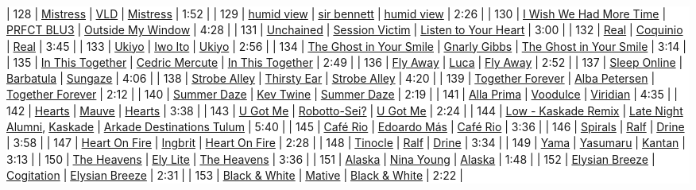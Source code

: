 | 128 | [Mistress](https://open.spotify.com/track/06oqnlt9Ay6bgIERsUEmK6) | [VLD](https://open.spotify.com/artist/5fLMh9SOPpY67ZpsWy06qu) | [Mistress](https://open.spotify.com/album/2ejpt4QArdN2F7aepoZLO4) | 1:52 |
| 129 | [humid view](https://open.spotify.com/track/5AS0kIdvWgTSd8fA33KPYX) | [sir bennett](https://open.spotify.com/artist/2BmSS7TcHQpZ4yYUg2ooXL) | [humid view](https://open.spotify.com/album/0RpjAq46uB6Q9FEyxy7Rzq) | 2:26 |
| 130 | [I Wish We Had More Time](https://open.spotify.com/track/71F5R77kgxulxZTtgzli7j) | [PRFCT BLU3](https://open.spotify.com/artist/4noR7KqhMB2raZYyC0FHen) | [Outside My Window](https://open.spotify.com/album/4LbymBMUIVzLVYePiouiVh) | 4:28 |
| 131 | [Unchained](https://open.spotify.com/track/4OfLAsv21hanchvhVSJv3v) | [Session Victim](https://open.spotify.com/artist/4Hl6TEQAFgH0XrZq4f8okX) | [Listen to Your Heart](https://open.spotify.com/album/10gXgSJPVA3L2FHXSfYgbC) | 3:00 |
| 132 | [Real](https://open.spotify.com/track/6mf0FKVO9qQyNXn3DV5Kza) | [Coquinio](https://open.spotify.com/artist/5HPcMVzRD40VXSDzv4WqyQ) | [Real](https://open.spotify.com/album/77biufhXX9hRRZ47SdIrXC) | 3:45 |
| 133 | [Ukiyo](https://open.spotify.com/track/4P7y3tcPZ7RyEZQpOy4yhN) | [Iwo Ito](https://open.spotify.com/artist/7kBNArTDXvGZ4kR09ZV8bY) | [Ukiyo](https://open.spotify.com/album/4xAGiDW10vBNJrwK76xGfe) | 2:56 |
| 134 | [The Ghost in Your Smile](https://open.spotify.com/track/63FttXBXFyghH7q9CVIjcW) | [Gnarly Gibbs](https://open.spotify.com/artist/2Zl0BC5X9r7hSxWAF52XfJ) | [The Ghost in Your Smile](https://open.spotify.com/album/3XanT5R6MH4AeDbSn5hJVa) | 3:14 |
| 135 | [In This Together](https://open.spotify.com/track/6I7lRMp9DcBxWQkUVY7kRW) | [Cedric Mercute](https://open.spotify.com/artist/09WaGi6h0LCbBFdKsjBMdk) | [In This Together](https://open.spotify.com/album/3HZMaVLmEIXqSNjhsTjrmD) | 2:49 |
| 136 | [Fly Away](https://open.spotify.com/track/0Q8J193UbZpWsNcJiFlrQL) | [Luca](https://open.spotify.com/artist/4hheW577K2nAMAwDuTGAA4) | [Fly Away](https://open.spotify.com/album/5qKC83iXvssamCzwMuWfe6) | 2:52 |
| 137 | [Sleep Online](https://open.spotify.com/track/4njORatgD4DQOZsgio3Wiq) | [Barbatula](https://open.spotify.com/artist/7hn07YGWIDqLjXljHGI6t9) | [Sungaze](https://open.spotify.com/album/1qHZRhAkC4JTXgYVi8LUXT) | 4:06 |
| 138 | [Strobe Alley](https://open.spotify.com/track/5d2xWaXb7Wyu0T9fSUPwJa) | [Thirsty Ear](https://open.spotify.com/artist/6RqaxUVExoKE01pPo39A2e) | [Strobe Alley](https://open.spotify.com/album/0eigUdryKClncsWngNi64B) | 4:20 |
| 139 | [Together Forever](https://open.spotify.com/track/3zfzHaKtAAey6JIzkDZZwS) | [Alba Petersen](https://open.spotify.com/artist/7iAYNShn0GIFTAUqxabBWb) | [Together Forever](https://open.spotify.com/album/3wRz3weljJwo7QnC9CK0Cy) | 2:12 |
| 140 | [Summer Daze](https://open.spotify.com/track/6IicRTrwqlLmP0d3s5cFra) | [Kev Twine](https://open.spotify.com/artist/00LMt4rvi6xkahRJ8UVKDU) | [Summer Daze](https://open.spotify.com/album/7IMNPhTvyJ524UefN6aTQW) | 2:19 |
| 141 | [Alla Prima](https://open.spotify.com/track/5qIGheFvtMbdmffqHvaBvV) | [Voodulce](https://open.spotify.com/artist/0oaRcSFPFh6FaAgZjSVYfr) | [Viridian](https://open.spotify.com/album/5kfojidGkqgfaHxyr2Gbvi) | 4:35 |
| 142 | [Hearts](https://open.spotify.com/track/5stT80YwtT97Lj24NVzGmS) | [Mauve](https://open.spotify.com/artist/4H6XYH7PhoJXhD45W93wkh) | [Hearts](https://open.spotify.com/album/1X0liVnRw1YTEbb1vGz8yl) | 3:38 |
| 143 | [U Got Me](https://open.spotify.com/track/12cjUe9jUhiAhaqZmgd59O) | [Robotto\-Sei?](https://open.spotify.com/artist/4LNo6UafG70bhFNAG07o4f) | [U Got Me](https://open.spotify.com/album/4BudCMbI5iSGmn37zj1lnX) | 2:24 |
| 144 | [Low \- Kaskade Remix](https://open.spotify.com/track/30WY6XV23tYQ3yBXGEgGcn) | [Late Night Alumni](https://open.spotify.com/artist/6JtFllJR7nhh8fa6oGefSj), [Kaskade](https://open.spotify.com/artist/6TQj5BFPooTa08A7pk8AQ1) | [Arkade Destinations Tulum](https://open.spotify.com/album/7e1njN30eJ5iKxl9e96XOK) | 5:40 |
| 145 | [Café Rio](https://open.spotify.com/track/28WEdMqtZ0EW43L0yTRQk5) | [Edoardo Más](https://open.spotify.com/artist/3vDywqMAcuHdMgK30nSSLW) | [Café Rio](https://open.spotify.com/album/6yL9GXFei3SZJUorDCJZMU) | 3:36 |
| 146 | [Spirals](https://open.spotify.com/track/2iLCFMUPpBkrluLl55RxI6) | [Ralf](https://open.spotify.com/artist/4UIhkghagHG8sGJ3GO75HR) | [Drine](https://open.spotify.com/album/2gDEjivLQAHFzY7OdUgy5n) | 3:58 |
| 147 | [Heart On Fire](https://open.spotify.com/track/2v1GOkolx37zgMzwNBf9FG) | [Ingbrit](https://open.spotify.com/artist/1oqi1KuDH3koFICALPltAS) | [Heart On Fire](https://open.spotify.com/album/2J5jKANI4Taz8H9N5qKTuN) | 2:28 |
| 148 | [Tinocle](https://open.spotify.com/track/0lf1B7OfNZ7RwXj3lLPQx3) | [Ralf](https://open.spotify.com/artist/4UIhkghagHG8sGJ3GO75HR) | [Drine](https://open.spotify.com/album/2gDEjivLQAHFzY7OdUgy5n) | 3:34 |
| 149 | [Yama](https://open.spotify.com/track/5S94oJQP87jbUfsDZ2uj4h) | [Yasumaru](https://open.spotify.com/artist/0d8Lf2UsOCP5Wuy3n9dOzT) | [Kantan](https://open.spotify.com/album/0EsACGm8MKS86WzhvWUV2K) | 3:13 |
| 150 | [The Heavens](https://open.spotify.com/track/2BQPwEDYM8KLUaKncKQiZA) | [Ely Lite](https://open.spotify.com/artist/33OqIEJdwN1tqfJeRap2QY) | [The Heavens](https://open.spotify.com/album/4SfOQIO0DjTwSYAzMGlyC1) | 3:36 |
| 151 | [Alaska](https://open.spotify.com/track/6hxdw7ZDj7dmhpEo1TB0Fh) | [Nina Young](https://open.spotify.com/artist/5kfKDSksVMsl63kpMZ8m2x) | [Alaska](https://open.spotify.com/album/7b5SamKOOk1ryczb0JSVUk) | 1:48 |
| 152 | [Elysian Breeze](https://open.spotify.com/track/0XmKh6wAF5RGyBTB9R1lTM) | [Cogitation](https://open.spotify.com/artist/03cw3islnFkglHBqaVuDMq) | [Elysian Breeze](https://open.spotify.com/album/1mxEZKsPn8dzvzIcK1wgO1) | 2:31 |
| 153 | [Black & White](https://open.spotify.com/track/08c6ZKVMvQDr2hIcUEoBTR) | [Mative](https://open.spotify.com/artist/2HqeAlknsWkZNva1RsII8U) | [Black & White](https://open.spotify.com/album/0rtP3yN3yxH4FhHmn6rSQh) | 2:22 |